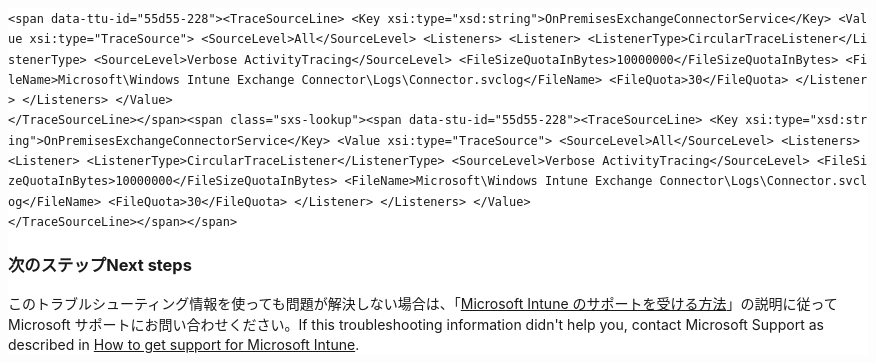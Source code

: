     <span data-ttu-id="55d55-228"><TraceSourceLine> <Key xsi:type="xsd:string">OnPremisesExchangeConnectorService</Key> <Value xsi:type="TraceSource"> <SourceLevel>All</SourceLevel> <Listeners> <Listener> <ListenerType>CircularTraceListener</ListenerType> <SourceLevel>Verbose ActivityTracing</SourceLevel> <FileSizeQuotaInBytes>10000000</FileSizeQuotaInBytes> <FileName>Microsoft\Windows Intune Exchange Connector\Logs\Connector.svclog</FileName> <FileQuota>30</FileQuota> </Listener> </Listeners> </Value>
    </TraceSourceLine></span><span class="sxs-lookup"><span data-stu-id="55d55-228"><TraceSourceLine> <Key xsi:type="xsd:string">OnPremisesExchangeConnectorService</Key> <Value xsi:type="TraceSource"> <SourceLevel>All</SourceLevel> <Listeners> <Listener> <ListenerType>CircularTraceListener</ListenerType> <SourceLevel>Verbose ActivityTracing</SourceLevel> <FileSizeQuotaInBytes>10000000</FileSizeQuotaInBytes> <FileName>Microsoft\Windows Intune Exchange Connector\Logs\Connector.svclog</FileName> <FileQuota>30</FileQuota> </Listener> </Listeners> </Value>
    </TraceSourceLine></span></span>



### <a name="next-steps"></a><span data-ttu-id="55d55-229">次のステップ</span><span class="sxs-lookup"><span data-stu-id="55d55-229">Next steps</span></span>
<span data-ttu-id="55d55-230">このトラブルシューティング情報を使っても問題が解決しない場合は、「[Microsoft Intune のサポートを受ける方法](how-to-get-support-for-microsoft-intune.md)」の説明に従って Microsoft サポートにお問い合わせください。</span><span class="sxs-lookup"><span data-stu-id="55d55-230">If this troubleshooting information didn't help you, contact Microsoft Support as described in [How to get support for Microsoft Intune](how-to-get-support-for-microsoft-intune.md).</span></span>
